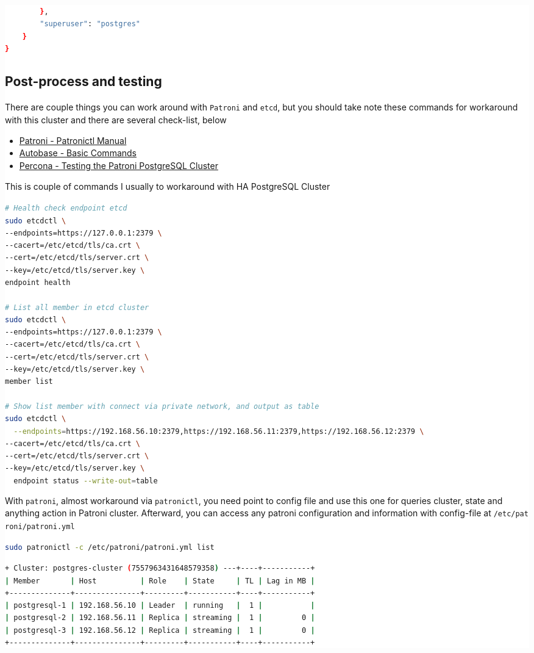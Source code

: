 ```bash
        },
        "superuser": "postgres"
    }
}
```
## Post-process and testing

There are couple things you can work around with `Patroni` and `etcd`, but you should take note these commands for workaround with this cluster and there are several check-list, below

- [Patroni - Patronictl Manual](https://patroni.readthedocs.io/en/latest/patronictl.html#patronictl)
- [Autobase - Basic Commands](https://autobase.tech/docs/management/basic-commands)
- [Percona - Testing the Patroni PostgreSQL Cluster](https://docs.percona.com/postgresql/17/solutions/ha-test.html)

This is couple of commands I usually to workaround with HA PostgreSQL Cluster

```bash
# Health check endpoint etcd
sudo etcdctl \
--endpoints=https://127.0.0.1:2379 \
--cacert=/etc/etcd/tls/ca.crt \
--cert=/etc/etcd/tls/server.crt \
--key=/etc/etcd/tls/server.key \
endpoint health

# List all member in etcd cluster
sudo etcdctl \
--endpoints=https://127.0.0.1:2379 \
--cacert=/etc/etcd/tls/ca.crt \
--cert=/etc/etcd/tls/server.crt \
--key=/etc/etcd/tls/server.key \
member list

# Show list member with connect via private network, and output as table
sudo etcdctl \
  --endpoints=https://192.168.56.10:2379,https://192.168.56.11:2379,https://192.168.56.12:2379 \
--cacert=/etc/etcd/tls/ca.crt \
--cert=/etc/etcd/tls/server.crt \
--key=/etc/etcd/tls/server.key \
  endpoint status --write-out=table
```

With `patroni`, almost workaround via `patronictl`, you need point to config file and use this one for queries cluster, state and anything action in Patroni cluster. Afterward, you can access any patroni configuration and information with config-file at `/etc/patroni/patroni.yml`

```bash
sudo patronictl -c /etc/patroni/patroni.yml list
```

```bash
+ Cluster: postgres-cluster (7557963431648579358) ---+----+-----------+
| Member       | Host          | Role    | State     | TL | Lag in MB |
+--------------+---------------+---------+-----------+----+-----------+
| postgresql-1 | 192.168.56.10 | Leader  | running   |  1 |           |
| postgresql-2 | 192.168.56.11 | Replica | streaming |  1 |         0 |
| postgresql-3 | 192.168.56.12 | Replica | streaming |  1 |         0 |
+--------------+---------------+---------+-----------+----+-----------+
```
